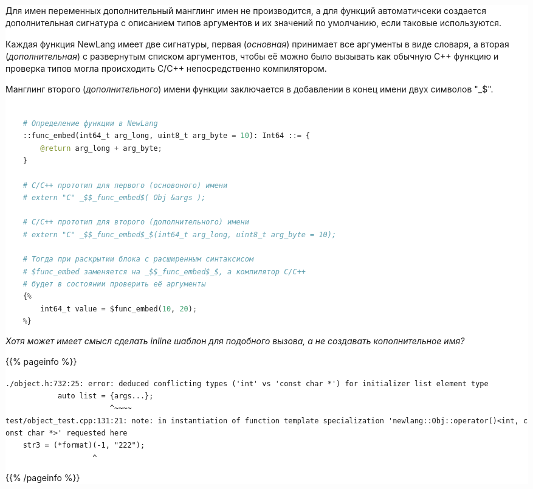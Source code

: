 Для имен переменных дополнительный манглинг имен не производится, 
а для функций автоматичсеки создается дополнительная сигнатура 
с описанием типов аргументов и их значений по умолчанию, если таковые используются.

Каждая функция NewLang имеет две сигнатуры, первая (*основная*) принимает все аргументы в виде словаря,
а вторая (*дополнительная*) с развернутым списком аргументов, чтобы её можно было вызывать как обычную C++ функцию 
и проверка типов могла происходить С/С++ непосредственно компилятором.

Манглинг второго (*дополнительного*) имени функции заключается в добавлении в конец имени двух символов "_$".
```python
    
    # Определение функции в NewLang
    ::func_embed(int64_t arg_long, uint8_t arg_byte = 10): Int64 ::= {
        @return arg_long + arg_byte;
    }

    # С/С++ прототип для первого (основоного) имени
    # extern "C" _$$_func_embed$( Obj &args );

    # С/С++ прототип для второго (дополнительного) имени
    # extern "C" _$$_func_embed$_$(int64_t arg_long, uint8_t arg_byte = 10);
    
    # Тогда при раскрытии блока с расширенным синтаксисом 
    # $func_embed заменяется на _$$_func_embed$_$, а компилятор С/С++ 
    # будет в состоянии проверить её аргументы
    {%
        int64_t value = $func_embed(10, 20);
    %}

```
*Хотя может имеет смысл сделать inline шаблон для подобного вызова, а не создавать кополнительное имя?*

{{% pageinfo %}}
```
./object.h:732:25: error: deduced conflicting types ('int' vs 'const char *') for initializer list element type   
            auto list = {args...};   
                        ^~~~~
test/object_test.cpp:131:21: note: in instantiation of function template specialization 'newlang::Obj::operator()<int, const char *>' requested here   
    str3 = (*format)(-1, "222");   
                    ^     
```
{{% /pageinfo %}}